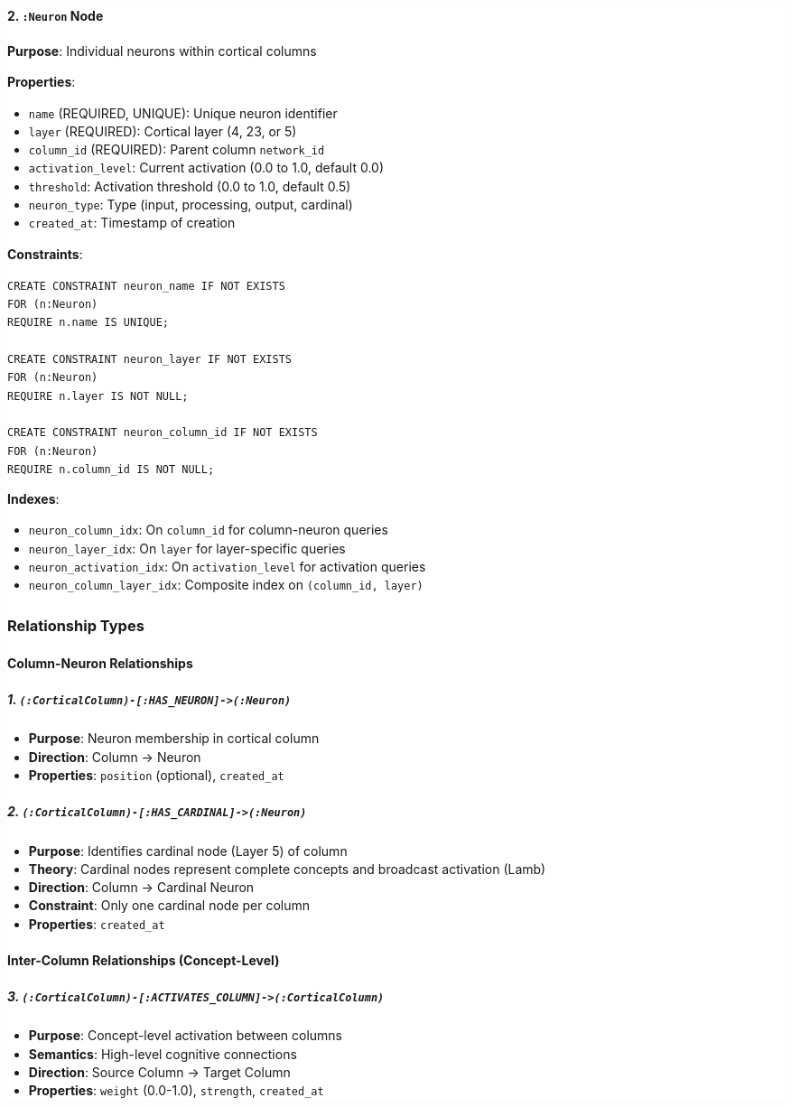 #### 2. `:Neuron` Node
**Purpose**: Individual neurons within cortical columns

**Properties**:
- `name` (REQUIRED, UNIQUE): Unique neuron identifier
- `layer` (REQUIRED): Cortical layer (4, 23, or 5)
- `column_id` (REQUIRED): Parent column `network_id`
- `activation_level`: Current activation (0.0 to 1.0, default 0.0)
- `threshold`: Activation threshold (0.0 to 1.0, default 0.5)
- `neuron_type`: Type (input, processing, output, cardinal)
- `created_at`: Timestamp of creation

**Constraints**:
```cypher
CREATE CONSTRAINT neuron_name IF NOT EXISTS
FOR (n:Neuron)
REQUIRE n.name IS UNIQUE;

CREATE CONSTRAINT neuron_layer IF NOT EXISTS
FOR (n:Neuron)
REQUIRE n.layer IS NOT NULL;

CREATE CONSTRAINT neuron_column_id IF NOT EXISTS
FOR (n:Neuron)
REQUIRE n.column_id IS NOT NULL;
```

**Indexes**:
- `neuron_column_idx`: On `column_id` for column-neuron queries
- `neuron_layer_idx`: On `layer` for layer-specific queries
- `neuron_activation_idx`: On `activation_level` for activation queries
- `neuron_column_layer_idx`: Composite index on `(column_id, layer)`

### Relationship Types

#### Column-Neuron Relationships

##### 1. `(:CorticalColumn)-[:HAS_NEURON]->(:Neuron)`
- **Purpose**: Neuron membership in cortical column
- **Direction**: Column → Neuron
- **Properties**: `position` (optional), `created_at`

##### 2. `(:CorticalColumn)-[:HAS_CARDINAL]->(:Neuron)`
- **Purpose**: Identifies cardinal node (Layer 5) of column
- **Theory**: Cardinal nodes represent complete concepts and broadcast activation (Lamb)
- **Direction**: Column → Cardinal Neuron
- **Constraint**: Only one cardinal node per column
- **Properties**: `created_at`

#### Inter-Column Relationships (Concept-Level)

##### 3. `(:CorticalColumn)-[:ACTIVATES_COLUMN]->(:CorticalColumn)`
- **Purpose**: Concept-level activation between columns
- **Semantics**: High-level cognitive connections
- **Direction**: Source Column → Target Column
- **Properties**: `weight` (0.0-1.0), `strength`, `created_at`
